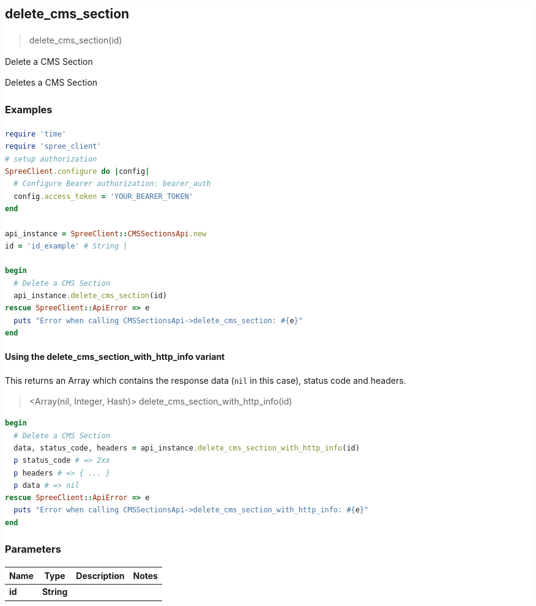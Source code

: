 
## delete_cms_section

> delete_cms_section(id)

Delete a CMS Section

Deletes a CMS Section

### Examples

```ruby
require 'time'
require 'spree_client'
# setup authorization
SpreeClient.configure do |config|
  # Configure Bearer authorization: bearer_auth
  config.access_token = 'YOUR_BEARER_TOKEN'
end

api_instance = SpreeClient::CMSSectionsApi.new
id = 'id_example' # String | 

begin
  # Delete a CMS Section
  api_instance.delete_cms_section(id)
rescue SpreeClient::ApiError => e
  puts "Error when calling CMSSectionsApi->delete_cms_section: #{e}"
end
```

#### Using the delete_cms_section_with_http_info variant

This returns an Array which contains the response data (`nil` in this case), status code and headers.

> <Array(nil, Integer, Hash)> delete_cms_section_with_http_info(id)

```ruby
begin
  # Delete a CMS Section
  data, status_code, headers = api_instance.delete_cms_section_with_http_info(id)
  p status_code # => 2xx
  p headers # => { ... }
  p data # => nil
rescue SpreeClient::ApiError => e
  puts "Error when calling CMSSectionsApi->delete_cms_section_with_http_info: #{e}"
end
```

### Parameters

| Name | Type | Description | Notes |
| ---- | ---- | ----------- | ----- |
| **id** | **String** |  |  |
